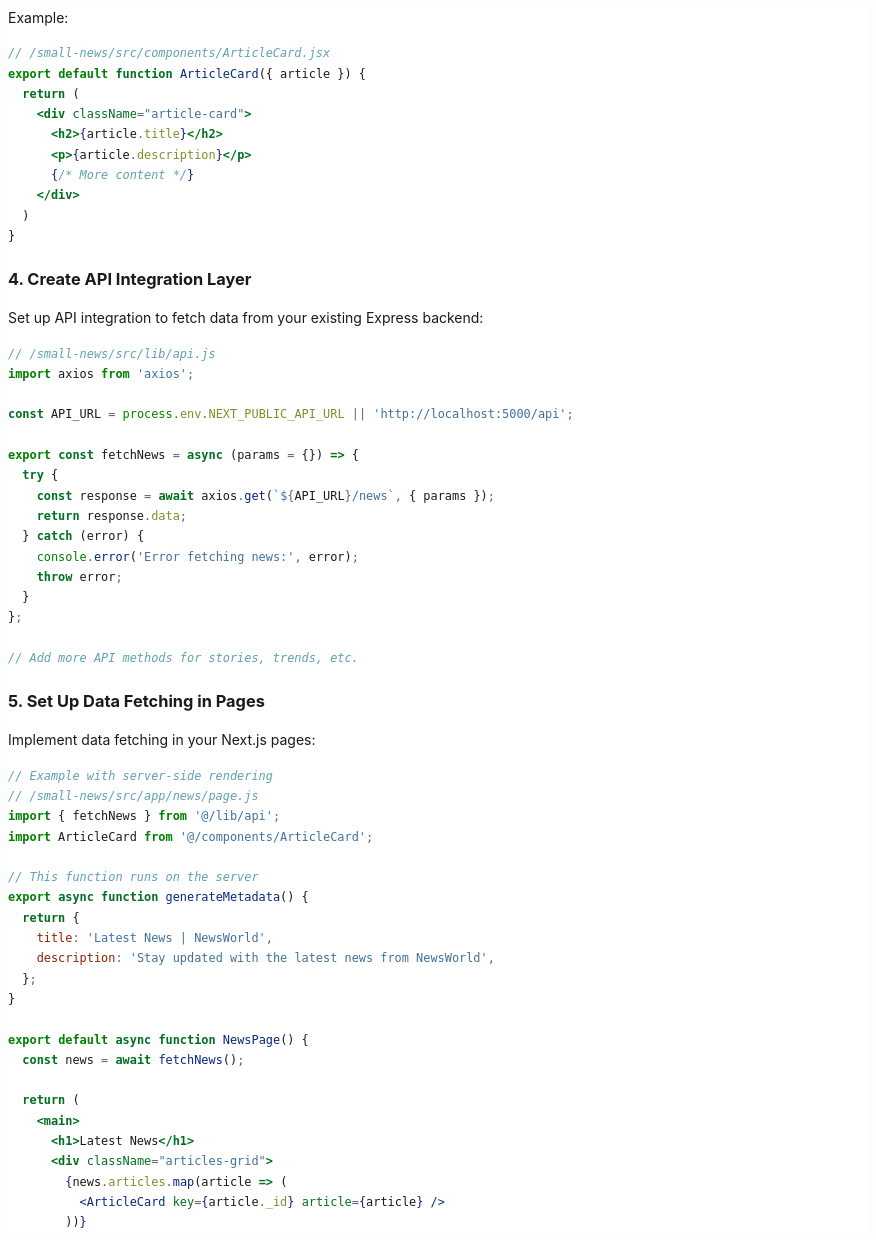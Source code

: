 Example:

```jsx
// /small-news/src/components/ArticleCard.jsx
export default function ArticleCard({ article }) {
  return (
    <div className="article-card">
      <h2>{article.title}</h2>
      <p>{article.description}</p>
      {/* More content */}
    </div>
  )
}
```

### 4. Create API Integration Layer

Set up API integration to fetch data from your existing Express backend:

```jsx
// /small-news/src/lib/api.js
import axios from 'axios';

const API_URL = process.env.NEXT_PUBLIC_API_URL || 'http://localhost:5000/api';

export const fetchNews = async (params = {}) => {
  try {
    const response = await axios.get(`${API_URL}/news`, { params });
    return response.data;
  } catch (error) {
    console.error('Error fetching news:', error);
    throw error;
  }
};

// Add more API methods for stories, trends, etc.
```

### 5. Set Up Data Fetching in Pages

Implement data fetching in your Next.js pages:

```jsx
// Example with server-side rendering
// /small-news/src/app/news/page.js
import { fetchNews } from '@/lib/api';
import ArticleCard from '@/components/ArticleCard';

// This function runs on the server
export async function generateMetadata() {
  return {
    title: 'Latest News | NewsWorld',
    description: 'Stay updated with the latest news from NewsWorld',
  };
}

export default async function NewsPage() {
  const news = await fetchNews();
  
  return (
    <main>
      <h1>Latest News</h1>
      <div className="articles-grid">
        {news.articles.map(article => (
          <ArticleCard key={article._id} article={article} />
        ))}
```